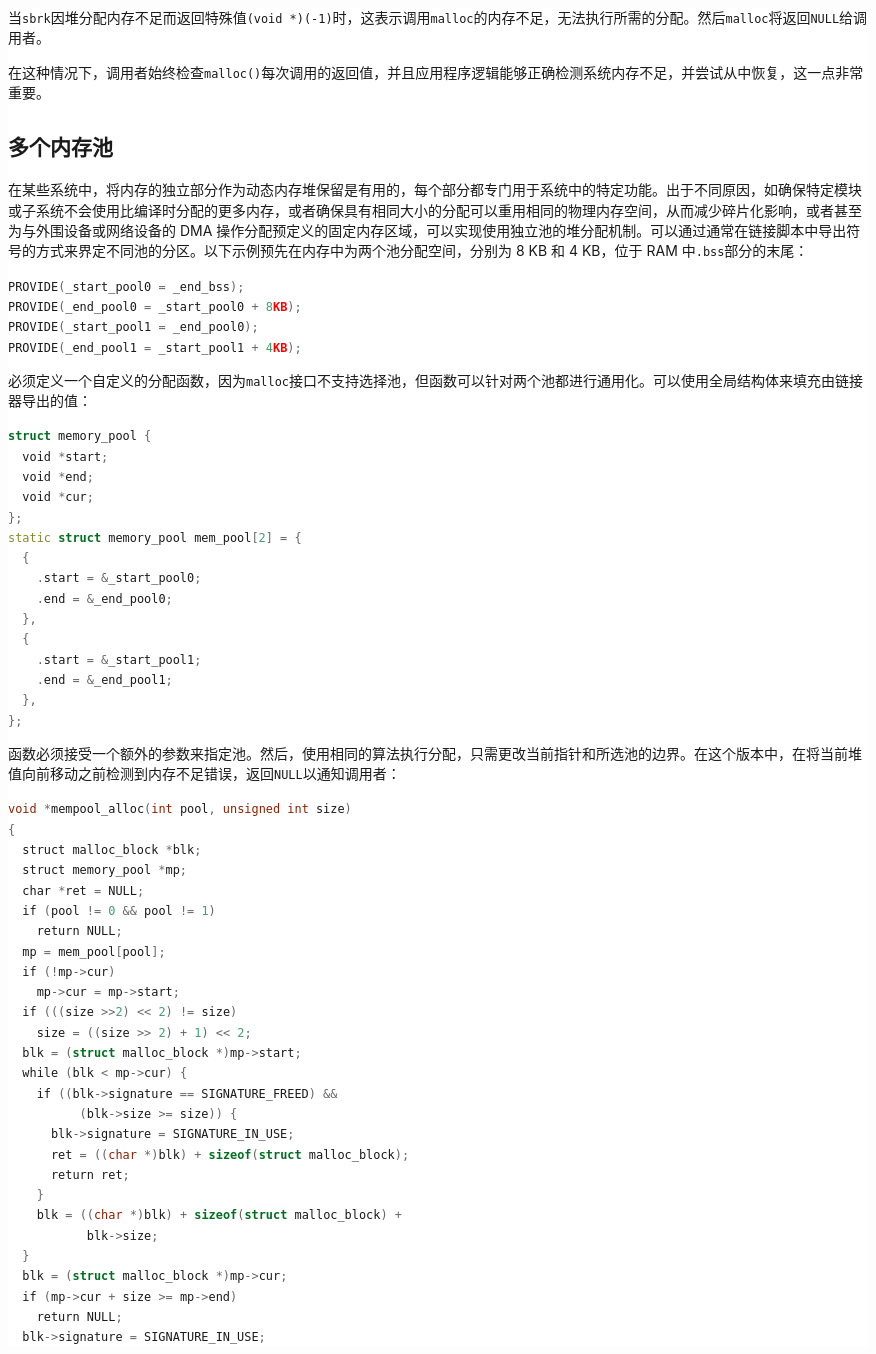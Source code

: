 当`sbrk`因堆分配内存不足而返回特殊值`(void *)(-1)`时，这表示调用`malloc`的内存不足，无法执行所需的分配。然后`malloc`将返回`NULL`给调用者。

在这种情况下，调用者始终检查`malloc()`每次调用的返回值，并且应用程序逻辑能够正确检测系统内存不足，并尝试从中恢复，这一点非常重要。

## 多个内存池

在某些系统中，将内存的独立部分作为动态内存堆保留是有用的，每个部分都专门用于系统中的特定功能。出于不同原因，如确保特定模块或子系统不会使用比编译时分配的更多内存，或者确保具有相同大小的分配可以重用相同的物理内存空间，从而减少碎片化影响，或者甚至为与外围设备或网络设备的 DMA 操作分配预定义的固定内存区域，可以实现使用独立池的堆分配机制。可以通过通常在链接脚本中导出符号的方式来界定不同池的分区。以下示例预先在内存中为两个池分配空间，分别为 8 KB 和 4 KB，位于 RAM 中`.bss`部分的末尾：

```cpp
PROVIDE(_start_pool0 = _end_bss);
PROVIDE(_end_pool0 = _start_pool0 + 8KB);
PROVIDE(_start_pool1 = _end_pool0);
PROVIDE(_end_pool1 = _start_pool1 + 4KB);
```

必须定义一个自定义的分配函数，因为`malloc`接口不支持选择池，但函数可以针对两个池都进行通用化。可以使用全局结构体来填充由链接器导出的值：

```cpp
struct memory_pool {
  void *start;
  void *end;
  void *cur;
};
static struct memory_pool mem_pool[2] = {
  {
    .start = &_start_pool0;
    .end = &_end_pool0;
  },
  {
    .start = &_start_pool1;
    .end = &_end_pool1;
  },
};
```

函数必须接受一个额外的参数来指定池。然后，使用相同的算法执行分配，只需更改当前指针和所选池的边界。在这个版本中，在将当前堆值向前移动之前检测到内存不足错误，返回`NULL`以通知调用者：

```cpp
void *mempool_alloc(int pool, unsigned int size)
{
  struct malloc_block *blk;
  struct memory_pool *mp;
  char *ret = NULL;
  if (pool != 0 && pool != 1)
    return NULL;
  mp = mem_pool[pool];
  if (!mp->cur)
    mp->cur = mp->start;
  if (((size >>2) << 2) != size)
    size = ((size >> 2) + 1) << 2;
  blk = (struct malloc_block *)mp->start;
  while (blk < mp->cur) {
    if ((blk->signature == SIGNATURE_FREED) &&
          (blk->size >= size)) {
      blk->signature = SIGNATURE_IN_USE;
      ret = ((char *)blk) + sizeof(struct malloc_block);
      return ret;
    }
    blk = ((char *)blk) + sizeof(struct malloc_block) +
           blk->size;
  }
  blk = (struct malloc_block *)mp->cur;
  if (mp->cur + size >= mp->end)
    return NULL;
  blk->signature = SIGNATURE_IN_USE;
```